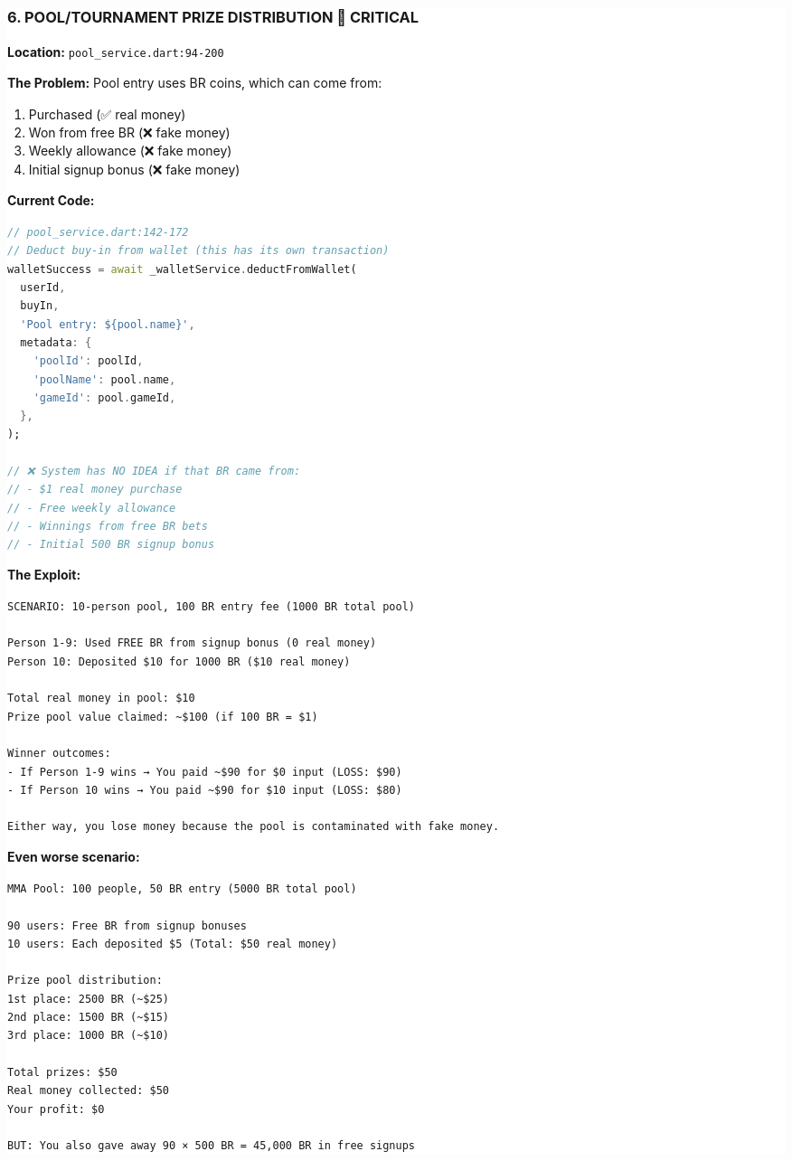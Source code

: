 ### 6. **POOL/TOURNAMENT PRIZE DISTRIBUTION** 🔴 CRITICAL
**Location:** `pool_service.dart:94-200`

**The Problem:**
Pool entry uses BR coins, which can come from:
1. Purchased (✅ real money)
2. Won from free BR (❌ fake money)
3. Weekly allowance (❌ fake money)
4. Initial signup bonus (❌ fake money)

**Current Code:**
```dart
// pool_service.dart:142-172
// Deduct buy-in from wallet (this has its own transaction)
walletSuccess = await _walletService.deductFromWallet(
  userId,
  buyIn,
  'Pool entry: ${pool.name}',
  metadata: {
    'poolId': poolId,
    'poolName': pool.name,
    'gameId': pool.gameId,
  },
);

// ❌ System has NO IDEA if that BR came from:
// - $1 real money purchase
// - Free weekly allowance
// - Winnings from free BR bets
// - Initial 500 BR signup bonus
```

**The Exploit:**
```
SCENARIO: 10-person pool, 100 BR entry fee (1000 BR total pool)

Person 1-9: Used FREE BR from signup bonus (0 real money)
Person 10: Deposited $10 for 1000 BR ($10 real money)

Total real money in pool: $10
Prize pool value claimed: ~$100 (if 100 BR = $1)

Winner outcomes:
- If Person 1-9 wins → You paid ~$90 for $0 input (LOSS: $90)
- If Person 10 wins → You paid ~$90 for $10 input (LOSS: $80)

Either way, you lose money because the pool is contaminated with fake money.
```

**Even worse scenario:**
```
MMA Pool: 100 people, 50 BR entry (5000 BR total pool)

90 users: Free BR from signup bonuses
10 users: Each deposited $5 (Total: $50 real money)

Prize pool distribution:
1st place: 2500 BR (~$25)
2nd place: 1500 BR (~$15)
3rd place: 1000 BR (~$10)

Total prizes: $50
Real money collected: $50
Your profit: $0

BUT: You also gave away 90 × 500 BR = 45,000 BR in free signups
```
